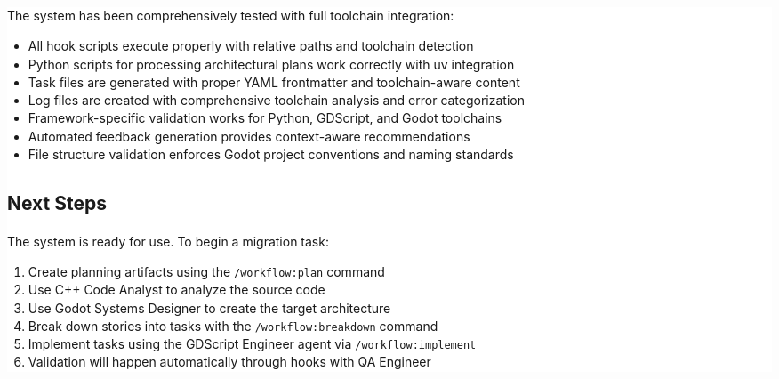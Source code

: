 The system has been comprehensively tested with full toolchain integration:
- All hook scripts execute properly with relative paths and toolchain detection
- Python scripts for processing architectural plans work correctly with uv integration
- Task files are generated with proper YAML frontmatter and toolchain-aware content
- Log files are created with comprehensive toolchain analysis and error categorization
- Framework-specific validation works for Python, GDScript, and Godot toolchains
- Automated feedback generation provides context-aware recommendations
- File structure validation enforces Godot project conventions and naming standards

## Next Steps

The system is ready for use. To begin a migration task:
1. Create planning artifacts using the `/workflow:plan` command
2. Use C++ Code Analyst to analyze the source code
3. Use Godot Systems Designer to create the target architecture
4. Break down stories into tasks with the `/workflow:breakdown` command
5. Implement tasks using the GDScript Engineer agent via `/workflow:implement`
6. Validation will happen automatically through hooks with QA Engineer
